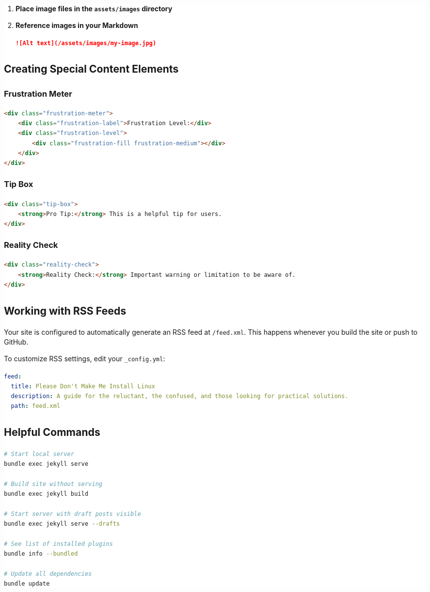 1. **Place image files in the `assets/images` directory**

2. **Reference images in your Markdown**
   ```markdown
   ![Alt text](/assets/images/my-image.jpg)
   ```

## Creating Special Content Elements

### Frustration Meter
```html
<div class="frustration-meter">
    <div class="frustration-label">Frustration Level:</div>
    <div class="frustration-level">
        <div class="frustration-fill frustration-medium"></div>
    </div>
</div>
```

### Tip Box
```html
<div class="tip-box">
    <strong>Pro Tip:</strong> This is a helpful tip for users.
</div>
```

### Reality Check
```html
<div class="reality-check">
    <strong>Reality Check:</strong> Important warning or limitation to be aware of.
</div>
```

## Working with RSS Feeds

Your site is configured to automatically generate an RSS feed at `/feed.xml`. This happens whenever you build the site or push to GitHub.

To customize RSS settings, edit your `_config.yml`:

```yaml
feed:
  title: Please Don't Make Me Install Linux
  description: A guide for the reluctant, the confused, and those looking for practical solutions.
  path: feed.xml
```

## Helpful Commands

```bash
# Start local server
bundle exec jekyll serve

# Build site without serving
bundle exec jekyll build

# Start server with draft posts visible
bundle exec jekyll serve --drafts

# See list of installed plugins
bundle info --bundled

# Update all dependencies
bundle update

```